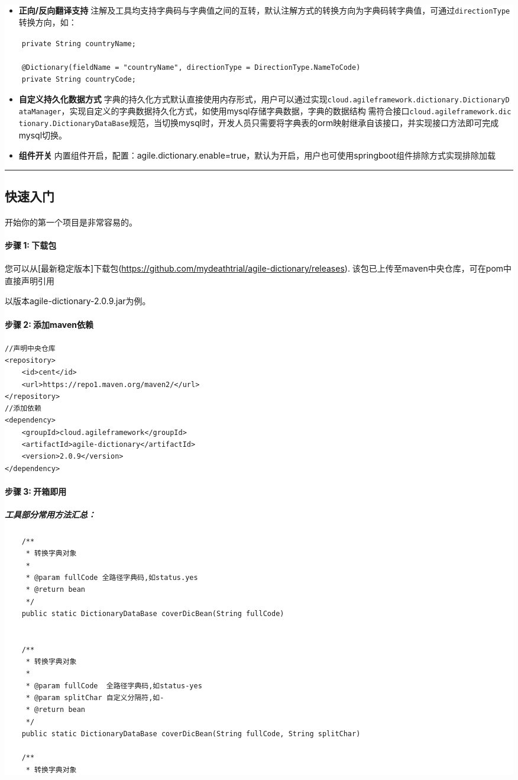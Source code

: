 * **正向/反向翻译支持**
注解及工具均支持字典码与字典值之间的互转，默认注解方式的转换方向为字典码转字典值，可通过`directionType`转换方向，如：
```
    private String countryName;
    
    @Dictionary(fieldName = "countryName", directionType = DirectionType.NameToCode)
    private String countryCode;
```

* **自定义持久化数据方式**
字典的持久化方式默认直接使用内存形式，用户可以通过实现`cloud.agileframework.dictionary.DictionaryDataManager`，实现自定义的字典数据持久化方式，如使用mysql存储字典数据，字典的数据结构
需符合接口`cloud.agileframework.dictionary.DictionaryDataBase`规范，当切换mysql时，开发人员只需要将字典表的orm映射继承自该接口，并实现接口方法即可完成mysql切换。

* **组件开关**
内置组件开启，配置：agile.dictionary.enable=true，默认为开启，用户也可使用springboot组件排除方式实现排除加载
-------
## 快速入门
开始你的第一个项目是非常容易的。

#### 步骤 1: 下载包
您可以从[最新稳定版本]下载包(https://github.com/mydeathtrial/agile-dictionary/releases).
该包已上传至maven中央仓库，可在pom中直接声明引用

以版本agile-dictionary-2.0.9.jar为例。
#### 步骤 2: 添加maven依赖
```
//声明中央仓库
<repository>
    <id>cent</id>
    <url>https://repo1.maven.org/maven2/</url>
</repository>
//添加依赖
<dependency>
    <groupId>cloud.agileframework</groupId>
    <artifactId>agile-dictionary</artifactId>
    <version>2.0.9</version>
</dependency>
```
#### 步骤 3: 开箱即用

##### 工具部分常用方法汇总：
```
    /**
     * 转换字典对象
     *
     * @param fullCode 全路径字典码,如status.yes
     * @return bean
     */
    public static DictionaryDataBase coverDicBean(String fullCode)


    /**
     * 转换字典对象
     *
     * @param fullCode  全路径字典码,如status-yes
     * @param splitChar 自定义分隔符,如-
     * @return bean
     */
    public static DictionaryDataBase coverDicBean(String fullCode, String splitChar)

    /**
     * 转换字典对象
```